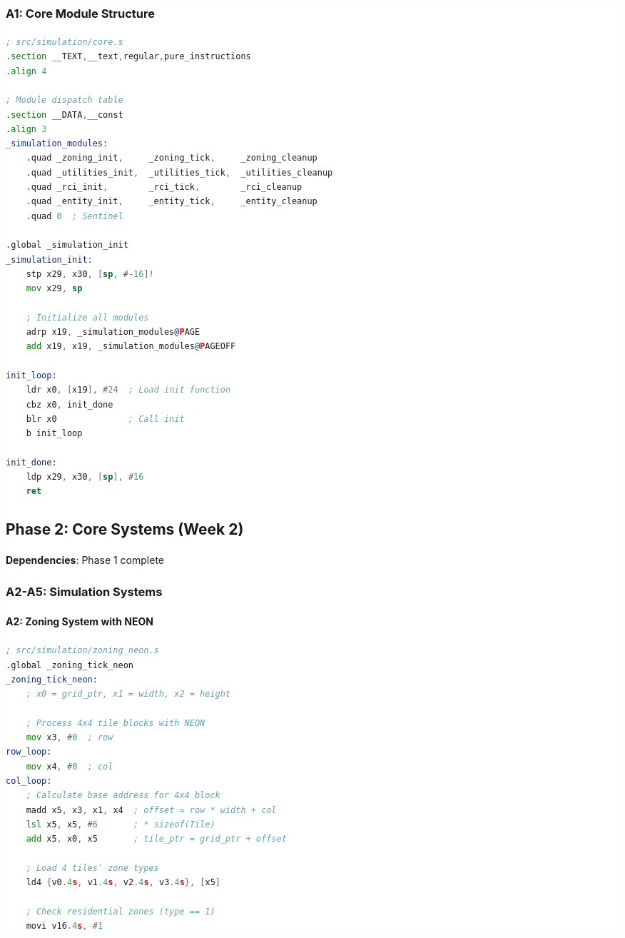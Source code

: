 ### A1: Core Module Structure
```asm
; src/simulation/core.s
.section __TEXT,__text,regular,pure_instructions
.align 4

; Module dispatch table
.section __DATA,__const
.align 3
_simulation_modules:
    .quad _zoning_init,     _zoning_tick,     _zoning_cleanup
    .quad _utilities_init,  _utilities_tick,  _utilities_cleanup
    .quad _rci_init,        _rci_tick,        _rci_cleanup
    .quad _entity_init,     _entity_tick,     _entity_cleanup
    .quad 0  ; Sentinel

.global _simulation_init
_simulation_init:
    stp x29, x30, [sp, #-16]!
    mov x29, sp
    
    ; Initialize all modules
    adrp x19, _simulation_modules@PAGE
    add x19, x19, _simulation_modules@PAGEOFF
    
init_loop:
    ldr x0, [x19], #24  ; Load init function
    cbz x0, init_done
    blr x0              ; Call init
    b init_loop
    
init_done:
    ldp x29, x30, [sp], #16
    ret
```

## Phase 2: Core Systems (Week 2)
**Dependencies**: Phase 1 complete

### A2-A5: Simulation Systems

#### A2: Zoning System with NEON
```asm
; src/simulation/zoning_neon.s
.global _zoning_tick_neon
_zoning_tick_neon:
    ; x0 = grid_ptr, x1 = width, x2 = height
    
    ; Process 4x4 tile blocks with NEON
    mov x3, #0  ; row
row_loop:
    mov x4, #0  ; col
col_loop:
    ; Calculate base address for 4x4 block
    madd x5, x3, x1, x4  ; offset = row * width + col
    lsl x5, x5, #6       ; * sizeof(Tile)
    add x5, x0, x5       ; tile_ptr = grid_ptr + offset
    
    ; Load 4 tiles' zone types
    ld4 {v0.4s, v1.4s, v2.4s, v3.4s}, [x5]
    
    ; Check residential zones (type == 1)
    movi v16.4s, #1
```